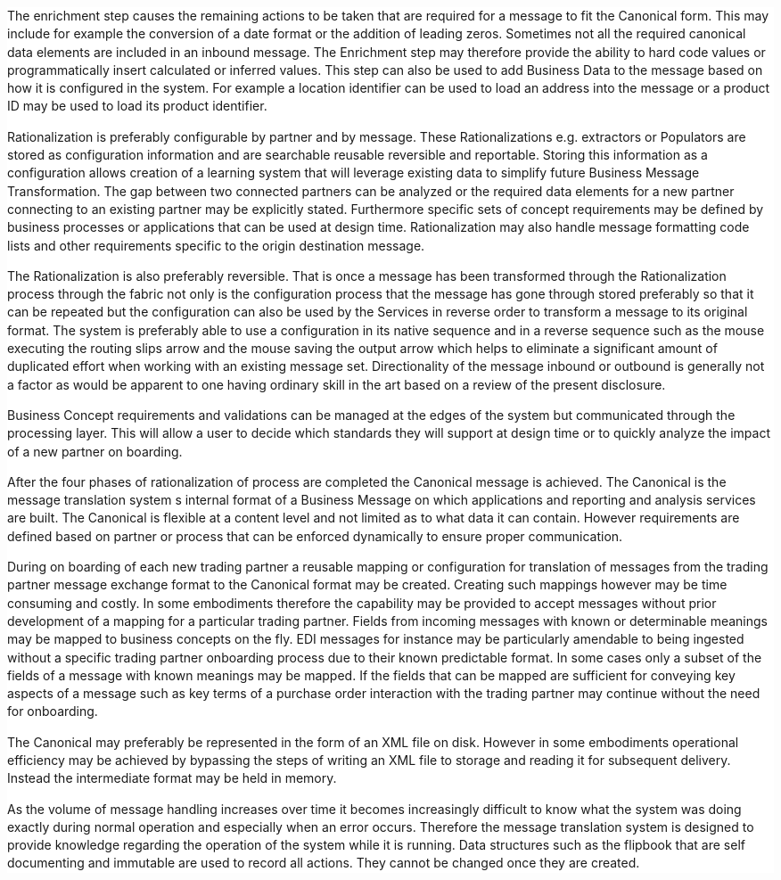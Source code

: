 The enrichment step causes the remaining actions to be taken that are required for a message to fit the Canonical form. This may include for example the conversion of a date format or the addition of leading zeros. Sometimes not all the required canonical data elements are included in an inbound message. The Enrichment step may therefore provide the ability to hard code values or programmatically insert calculated or inferred values. This step can also be used to add Business Data to the message based on how it is configured in the system. For example a location identifier can be used to load an address into the message or a product ID may be used to load its product identifier.

Rationalization is preferably configurable by partner and by message. These Rationalizations e.g. extractors or Populators are stored as configuration information and are searchable reusable reversible and reportable. Storing this information as a configuration allows creation of a learning system that will leverage existing data to simplify future Business Message Transformation. The gap between two connected partners can be analyzed or the required data elements for a new partner connecting to an existing partner may be explicitly stated. Furthermore specific sets of concept requirements may be defined by business processes or applications that can be used at design time. Rationalization may also handle message formatting code lists and other requirements specific to the origin destination message.

The Rationalization is also preferably reversible. That is once a message has been transformed through the Rationalization process through the fabric not only is the configuration process that the message has gone through stored preferably so that it can be repeated but the configuration can also be used by the Services in reverse order to transform a message to its original format. The system is preferably able to use a configuration in its native sequence and in a reverse sequence such as the mouse executing the routing slips arrow and the mouse saving the output arrow which helps to eliminate a significant amount of duplicated effort when working with an existing message set. Directionality of the message inbound or outbound is generally not a factor as would be apparent to one having ordinary skill in the art based on a review of the present disclosure.

Business Concept requirements and validations can be managed at the edges of the system but communicated through the processing layer. This will allow a user to decide which standards they will support at design time or to quickly analyze the impact of a new partner on boarding.

After the four phases of rationalization of process are completed the Canonical message is achieved. The Canonical is the message translation system s internal format of a Business Message on which applications and reporting and analysis services are built. The Canonical is flexible at a content level and not limited as to what data it can contain. However requirements are defined based on partner or process that can be enforced dynamically to ensure proper communication.

During on boarding of each new trading partner a reusable mapping or configuration for translation of messages from the trading partner message exchange format to the Canonical format may be created. Creating such mappings however may be time consuming and costly. In some embodiments therefore the capability may be provided to accept messages without prior development of a mapping for a particular trading partner. Fields from incoming messages with known or determinable meanings may be mapped to business concepts on the fly. EDI messages for instance may be particularly amendable to being ingested without a specific trading partner onboarding process due to their known predictable format. In some cases only a subset of the fields of a message with known meanings may be mapped. If the fields that can be mapped are sufficient for conveying key aspects of a message such as key terms of a purchase order interaction with the trading partner may continue without the need for onboarding.

The Canonical may preferably be represented in the form of an XML file on disk. However in some embodiments operational efficiency may be achieved by bypassing the steps of writing an XML file to storage and reading it for subsequent delivery. Instead the intermediate format may be held in memory.

As the volume of message handling increases over time it becomes increasingly difficult to know what the system was doing exactly during normal operation and especially when an error occurs. Therefore the message translation system is designed to provide knowledge regarding the operation of the system while it is running. Data structures such as the flipbook that are self documenting and immutable are used to record all actions. They cannot be changed once they are created.
